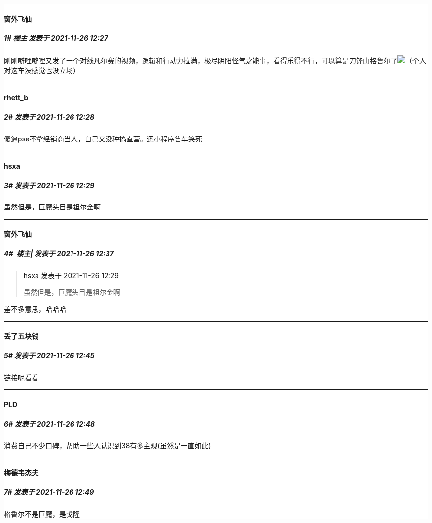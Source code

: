 

*****

####  窗外飞仙  
##### 1#       楼主       发表于 2021-11-26 12:27

刚刚噼哩噼哩又发了一个对线凡尔赛的视频，逻辑和行动力拉满，极尽阴阳怪气之能事，看得乐得不行，可以算是刀锋山格鲁尔了<img src="https://static.saraba1st.com/image/smiley/face2017/066.png" referrerpolicy="no-referrer">（个人对这车没感觉也没立场）

*****

####  rhett_b  
##### 2#       发表于 2021-11-26 12:28

傻逼psa不拿经销商当人，自己又没种搞直营。还小程序售车笑死

*****

####  hsxa  
##### 3#       发表于 2021-11-26 12:29

虽然但是，巨魔头目是祖尔金啊

*****

####  窗外飞仙  
##### 4#         楼主| 发表于 2021-11-26 12:37

<blockquote><a href="httphttps://bbs.saraba1st.com/2b/forum.php?mod=redirect&amp;goto=findpost&amp;pid=53708156&amp;ptid=2039470" target="_blank">hsxa 发表于 2021-11-26 12:29</a>

虽然但是，巨魔头目是祖尔金啊</blockquote>
差不多意思，哈哈哈

*****

####  丢了五块钱  
##### 5#       发表于 2021-11-26 12:45

链接呢看看

*****

####  PLD  
##### 6#       发表于 2021-11-26 12:48

消费自己不少口碑，帮助一些人认识到38有多主观(虽然是一直如此)

*****

####  梅德韦杰夫  
##### 7#       发表于 2021-11-26 12:49

格鲁尔不是巨魔，是戈隆
